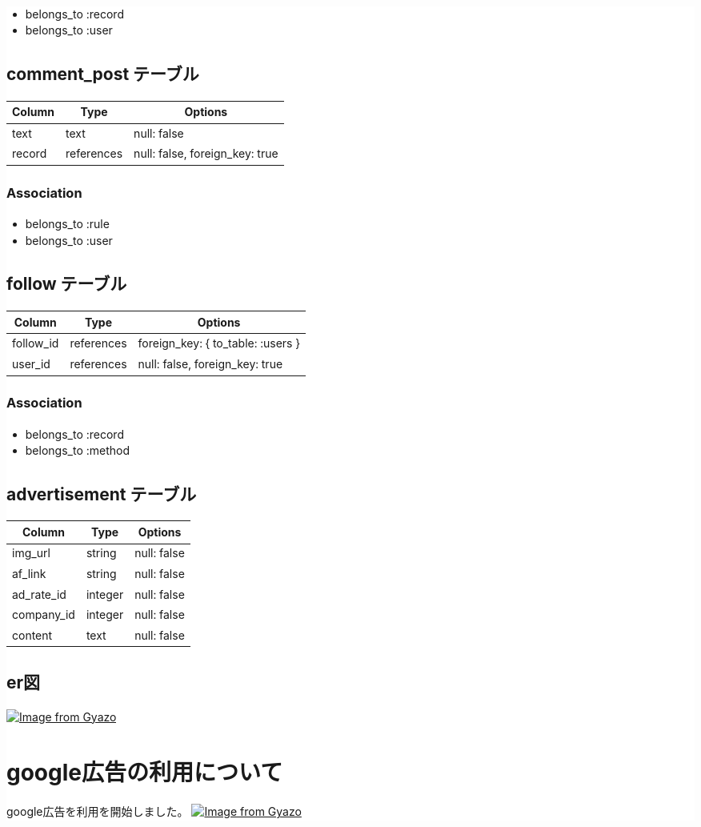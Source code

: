 * belongs_to :record
* belongs_to :user

## comment_post テーブル

| Column | Type       | Options                        |
| ------ | ---------- | ------------------------------ |
| text   | text       | null: false                    |
| record | references | null: false, foreign_key: true |

### Association

* belongs_to :rule
* belongs_to :user

## follow テーブル

| Column    | Type       | Options                           |
| --------- | ---------- | --------------------------------- |
| follow_id | references | foreign_key: { to_table: :users } |
| user_id   | references | null: false, foreign_key: true    |

### Association

* belongs_to :record
* belongs_to :method

## advertisement テーブル

| Column     | Type    | Options     |
| ---------- | ------- | ----------- |
| img_url    | string  | null: false |
| af_link    | string  | null: false |
| ad_rate_id | integer | null: false |
| company_id | integer | null: false |
| content    | text    | null: false |


## er図

[![Image from Gyazo](https://i.gyazo.com/8e28165b64a2e89b1f3127d7667abfd3.png)](https://gyazo.com/8e28165b64a2e89b1f3127d7667abfd3)

# google広告の利用について
google広告を利用を開始しました。
[![Image from Gyazo](https://i.gyazo.com/f6d0ce9c73d51c4ef0748dc6d1cb9f79.png)](https://gyazo.com/f6d0ce9c73d51c4ef0748dc6d1cb9f79)
